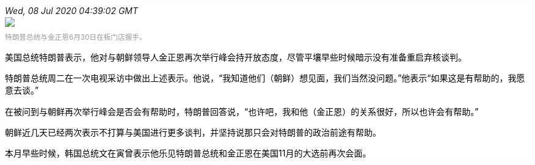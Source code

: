 <div><i>Wed, 08 Jul 2020 04:39:02
GMT</i></div><img src="https://images.weserv.nl?url=gdb.voanews.com/964C073D-F395-4569-AEDA-0361CC14E52E_r1_s_w900.jpg" width="100%"><div><small style="color: #999;">特朗普总统与金正恩6月30日在板门店握手。</small></div><div class="OutlineElement Ltr SCXW71881865 BCX2" style="direction: ltr;"><p class="Paragraph SCXW71881865 BCX2" lang="EN-US" style="font-weight: normal; font-style: normal; vertical-align: baseline; background-color: transparent; color: windowtext; text-align: left; margin-left: 0px; margin-right: 0px; padding-left: 0px; padding-right: 0px; text-indent: 0px;" xml:lang="EN-US"><span class="NormalTextRun SpellingErrorV2 SCXW71881865 BCX2" style="background-color: inherit;">美国总统特朗普表示，他对与朝鲜领导人金正恩再次举行峰会持开放态度，尽管平壤</span><span class="NormalTextRun SpellingErrorV2 SCXW71881865 BCX2" style="background-color: inherit;">早些时候暗示没有准备重启弃核谈判</span><span class="NormalTextRun SCXW71881865 BCX2" style="background-color: inherit;">。</span> </p></div><div class="OutlineElement Ltr SCXW71881865 BCX2" style="direction: ltr;"><p class="Paragraph SCXW71881865 BCX2" lang="EN-US" style="font-weight: normal; font-style: normal; vertical-align: baseline; background-color: transparent; color: windowtext; text-align: left; margin-left: 0px; margin-right: 0px; padding-left: 0px; padding-right: 0px; text-indent: 0px;" xml:lang="EN-US"><span class="NormalTextRun SCXW71881865 BCX2" style="background-color: inherit;">特朗普总统周二在一次电视采访中做出上述表示。他说</span><span class="NormalTextRun ContextualSpellingAndGrammarErrorV2 SCXW71881865 BCX2" style="background-color: inherit;">，</span><span class="NormalTextRun ContextualSpellingAndGrammarErrorV2 SCXW71881865 BCX2" style="background-color: inherit;">“</span><span class="NormalTextRun SCXW71881865 BCX2" style="background-color: inherit;">我知道他们（朝鲜）想</span><span class="NormalTextRun SCXW71881865 BCX2" style="background-color: inherit;">见</span><span class="NormalTextRun SCXW71881865 BCX2" style="background-color: inherit;">面，我们当然没问题</span><span class="NormalTextRun ContextualSpellingAndGrammarErrorV2 SCXW71881865 BCX2" style="background-color: inherit;">。”他</span><span class="NormalTextRun ContextualSpellingAndGrammarErrorV2 SCXW71881865 BCX2" style="background-color: inherit;">表示</span><span class="NormalTextRun SCXW71881865 BCX2" style="background-color: inherit;">“</span><span class="NormalTextRun SCXW71881865 BCX2" style="background-color: inherit;">如果</span><span class="NormalTextRun SCXW71881865 BCX2" style="background-color: inherit;">这是有帮助的，我愿意</span><span class="NormalTextRun SCXW71881865 BCX2" style="background-color: inherit;">去谈。”</span> </p></div><div class="OutlineElement Ltr SCXW71881865 BCX2" style="direction: ltr;"><p class="Paragraph SCXW71881865 BCX2" lang="EN-US" style="font-weight: normal; font-style: normal; vertical-align: baseline; background-color: transparent; color: windowtext; text-align: left; margin-left: 0px; margin-right: 0px; padding-left: 0px; padding-right: 0px; text-indent: 0px;" xml:lang="EN-US"><span class="NormalTextRun SpellingErrorV2 SCXW71881865 BCX2" style="background-color: inherit;">在被问到</span><span class="NormalTextRun SpellingErrorV2 SCXW71881865 BCX2" style="background-color: inherit;">与朝鲜</span><span class="NormalTextRun SpellingErrorV2 SCXW71881865 BCX2" style="background-color: inherit;">再次举行峰会是否会有帮助时，特朗普回答说</span><span class="NormalTextRun SCXW71881865 BCX2" style="background-color: inherit;">，“</span><span class="NormalTextRun SpellingErrorV2 SCXW71881865 BCX2" style="background-color: inherit;">也许吧，我和他（金正恩）的关系很好，所以也许会有帮助</span><span class="NormalTextRun SCXW71881865 BCX2" style="background-color: inherit;">。”</span> </p></div><div class="OutlineElement Ltr SCXW71881865 BCX2" style="direction: ltr;"><p class="Paragraph SCXW71881865 BCX2" lang="EN-US" style="font-weight: normal; font-style: normal; vertical-align: baseline; background-color: transparent; color: windowtext; text-align: left; margin-left: 0px; margin-right: 0px; padding-left: 0px; padding-right: 0px; text-indent: 0px;" xml:lang="EN-US"><span class="NormalTextRun SpellingErrorV2 SCXW71881865 BCX2" style="background-color: inherit;">朝鲜近几天已经两次表示</span><span class="NormalTextRun SpellingErrorV2 SCXW71881865 BCX2" style="background-color: inherit;">不打算</span><span class="NormalTextRun SpellingErrorV2 SCXW71881865 BCX2" style="background-color: inherit;">与美国进行更多谈判，</span><span class="NormalTextRun SpellingErrorV2 SCXW71881865 BCX2" style="background-color: inherit;">并坚持说那</span><span class="NormalTextRun SpellingErrorV2 SCXW71881865 BCX2" style="background-color: inherit;">只会对特朗普的政治</span><span class="NormalTextRun SpellingErrorV2 SCXW71881865 BCX2" style="background-color: inherit;">前途</span><span class="NormalTextRun SpellingErrorV2 SCXW71881865 BCX2" style="background-color: inherit;">有帮助</span><span class="NormalTextRun SCXW71881865 BCX2" style="background-color: inherit;">。</span> </p></div><div class="OutlineElement Ltr SCXW71881865 BCX2" style="direction: ltr;"><p class="Paragraph SCXW71881865 BCX2" lang="EN-US" style="font-weight: normal; font-style: normal; vertical-align: baseline; background-color: transparent; color: windowtext; text-align: left; margin-left: 0px; margin-right: 0px; padding-left: 0px; padding-right: 0px; text-indent: 0px;" xml:lang="EN-US"><span class="NormalTextRun SpellingErrorV2 SCXW71881865 BCX2" style="background-color: inherit;">本月早些时候，韩国总统</span><span class="NormalTextRun SCXW71881865 BCX2" style="background-color: inherit;">文在寅曾表示他乐见特朗普总统和金正恩在美国11月的大选前再次</span><span class="NormalTextRun SCXW71881865 BCX2" style="background-color: inherit;">会面</span><span class="NormalTextRun SCXW71881865 BCX2" style="background-color: inherit;">。</span> </p></div><div class="OutlineElement Ltr SCXW71881865 BCX2" style="direction: ltr;">